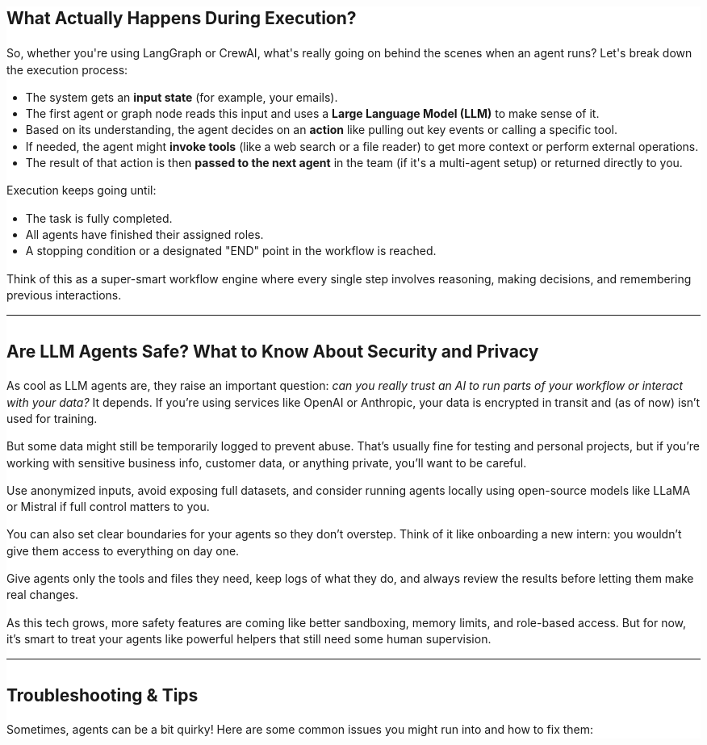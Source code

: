 ## What Actually Happens During Execution?

So, whether you're using LangGraph or CrewAI, what's really going on behind the scenes when an agent runs? Let's break down the execution process:

- The system gets an **input state** (for example, your emails).
- The first agent or graph node reads this input and uses a **Large Language Model (LLM)** to make sense of it.
- Based on its understanding, the agent decides on an **action** like pulling out key events or calling a specific tool.
- If needed, the agent might **invoke tools** (like a web search or a file reader) to get more context or perform external operations.
- The result of that action is then **passed to the next agent** in the team (if it's a multi-agent setup) or returned directly to you.

Execution keeps going until:

- The task is fully completed.
- All agents have finished their assigned roles.
- A stopping condition or a designated "END" point in the workflow is reached.

Think of this as a super-smart workflow engine where every single step involves reasoning, making decisions, and remembering previous interactions.

---

## Are LLM Agents Safe? What to Know About Security and Privacy

As cool as LLM agents are, they raise an important question: *can you really trust an AI to run parts of your workflow or interact with your data?* It depends. If you’re using services like OpenAI or Anthropic, your data is encrypted in transit and (as of now) isn’t used for training.

But some data might still be temporarily logged to prevent abuse. That’s usually fine for testing and personal projects, but if you’re working with sensitive business info, customer data, or anything private, you’ll want to be careful.

Use anonymized inputs, avoid exposing full datasets, and consider running agents locally using open-source models like LLaMA or Mistral if full control matters to you.

You can also set clear boundaries for your agents so they don’t overstep. Think of it like onboarding a new intern: you wouldn’t give them access to everything on day one.

Give agents only the tools and files they need, keep logs of what they do, and always review the results before letting them make real changes.

As this tech grows, more safety features are coming like better sandboxing, memory limits, and role-based access. But for now, it’s smart to treat your agents like powerful helpers that still need some human supervision.

---

## Troubleshooting & Tips

Sometimes, agents can be a bit quirky! Here are some common issues you might run into and how to fix them:
